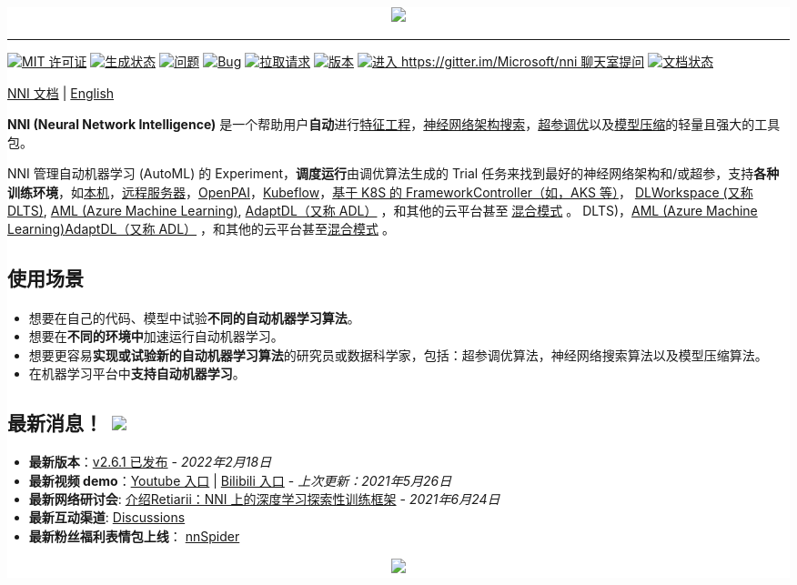 <p align="center">
<img src="docs/img/nni_logo.png" width="300"/>
</p>

* * *

[![MIT 许可证](https://img.shields.io/badge/license-MIT-brightgreen.svg)](LICENSE) [![生成状态](https://msrasrg.visualstudio.com/NNIOpenSource/_apis/build/status/full%20test%20-%20linux?branchName=master)](https://msrasrg.visualstudio.com/NNIOpenSource/_build/latest?definitionId=62&branchName=master) [![问题](https://img.shields.io/github/issues-raw/Microsoft/nni.svg)](https://github.com/Microsoft/nni/issues?q=is%3Aissue+is%3Aopen) [![Bug](https://img.shields.io/github/issues/Microsoft/nni/bug.svg)](https://github.com/Microsoft/nni/issues?q=is%3Aissue+is%3Aopen+label%3Abug) [![拉取请求](https://img.shields.io/github/issues-pr-raw/Microsoft/nni.svg)](https://github.com/Microsoft/nni/pulls?q=is%3Apr+is%3Aopen) [![版本](https://img.shields.io/github/release/Microsoft/nni.svg)](https://github.com/Microsoft/nni/releases) [![进入 https://gitter.im/Microsoft/nni 聊天室提问](https://badges.gitter.im/Microsoft/nni.svg)](https://gitter.im/Microsoft/nni?utm_source=badge&utm_medium=badge&utm_campaign=pr-badge&utm_content=badge) [![文档状态](https://readthedocs.org/projects/nni/badge/?version=stable)](https://nni.readthedocs.io/zh/stable/?badge=stable)

[NNI 文档](https://nni.readthedocs.io/zh/stable/) | [English](README.md)

**NNI (Neural Network Intelligence)** 是一个帮助用户**自动**进行[特征工程](docs/zh_CN/FeatureEngineering/Overview.rst)，[神经网络架构搜索](docs/zh_CN/NAS/Overview.rst)，[超参调优](docs/zh_CN/Tuner/BuiltinTuner.rst)以及[模型压缩](docs/zh_CN/Compression/Overview.rst)的轻量且强大的工具包。

NNI 管理自动机器学习 (AutoML) 的 Experiment，**调度运行**由调优算法生成的 Trial 任务来找到最好的神经网络架构和/或超参，支持**各种训练环境**，如[本机](docs/zh_CN/TrainingService/LocalMode.rst)，[远程服务器](docs/zh_CN/TrainingService/RemoteMachineMode.rst)，[OpenPAI](docs/zh_CN/TrainingService/PaiMode.rst)，[Kubeflow](docs/zh_CN/TrainingService/KubeflowMode.rst)，[基于 K8S 的 FrameworkController（如，AKS 等）](docs/zh_CN/TrainingService/FrameworkControllerMode.rst)， [DLWorkspace (又称 DLTS)](docs/zh_CN/TrainingService/DLTSMode.rst), [AML (Azure Machine Learning)](docs/zh_CN/TrainingService/AMLMode.rst), [AdaptDL（又称 ADL）](docs/zh_CN/TrainingService/AdaptDLMode.rst) ，和其他的云平台甚至 [混合模式](docs/zh_CN/TrainingService/HybridMode.rst) 。 DLTS)</a>，[AML (Azure Machine Learning)](https://nni.readthedocs.io/zh/stable/TrainingService/AMLMode.html)[AdaptDL（又称 ADL）](https://nni.readthedocs.io/zh/stable/TrainingService/AdaptDLMode.html) ，和其他的云平台甚至[混合模式](https://nni.readthedocs.io/zh/stable/TrainingService/HybridMode.html) 。

## **使用场景**

* 想要在自己的代码、模型中试验**不同的自动机器学习算法**。
* 想要在**不同的环境中**加速运行自动机器学习。
* 想要更容易**实现或试验新的自动机器学习算法**的研究员或数据科学家，包括：超参调优算法，神经网络搜索算法以及模型压缩算法。
* 在机器学习平台中**支持自动机器学习**。

## **最新消息！** &nbsp;[<img width="48" src="docs/img/release_icon.png" />](#nni-released-reminder)

* **最新版本**：[v2.6.1 已发布](https://github.com/microsoft/nni/releases/tag/v2.6.1) - *2022年2月18日*
* **最新视频 demo**：[Youtube 入口](https://www.youtube.com/channel/UCKcafm6861B2mnYhPbZHavw) | [Bilibili 入口](https://space.bilibili.com/1649051673) - *上次更新：2021年5月26日*
* **最新网络研讨会**: [介绍Retiarii：NNI 上的深度学习探索性训练框架](https://note.microsoft.com/MSR-Webinar-Retiarii-Registration-Live.html) - *2021年6月24日*
* **最新互动渠道**: [Discussions](https://github.com/microsoft/nni/discussions)
* **最新粉丝福利表情包上线**： [nnSpider](./docs/en_US/Tutorial/NNSpider.md)
<p align="center">
  <a href="#nni-spider"><img width="100%" src="docs/img/emoicons/home.svg" /></a>
</p>
